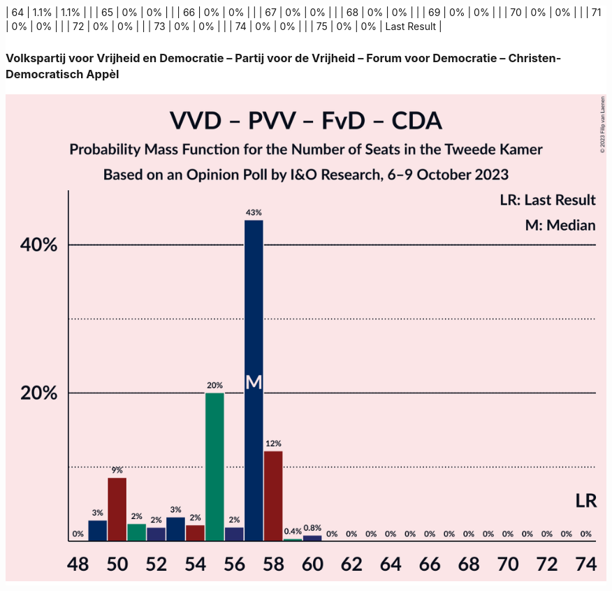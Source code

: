 | 64 | 1.1% | 1.1% |  |
| 65 | 0% | 0% |  |
| 66 | 0% | 0% |  |
| 67 | 0% | 0% |  |
| 68 | 0% | 0% |  |
| 69 | 0% | 0% |  |
| 70 | 0% | 0% |  |
| 71 | 0% | 0% |  |
| 72 | 0% | 0% |  |
| 73 | 0% | 0% |  |
| 74 | 0% | 0% |  |
| 75 | 0% | 0% | Last Result |

### Volkspartij voor Vrijheid en Democratie – Partij voor de Vrijheid – Forum voor Democratie – Christen-Democratisch Appèl

![Graph with seats probability mass function not yet produced](2023-10-09-IOResearch-coalitions-seats-pmf-vvd–pvv–fvd–cda.png "Seats Probability Mass Function")
